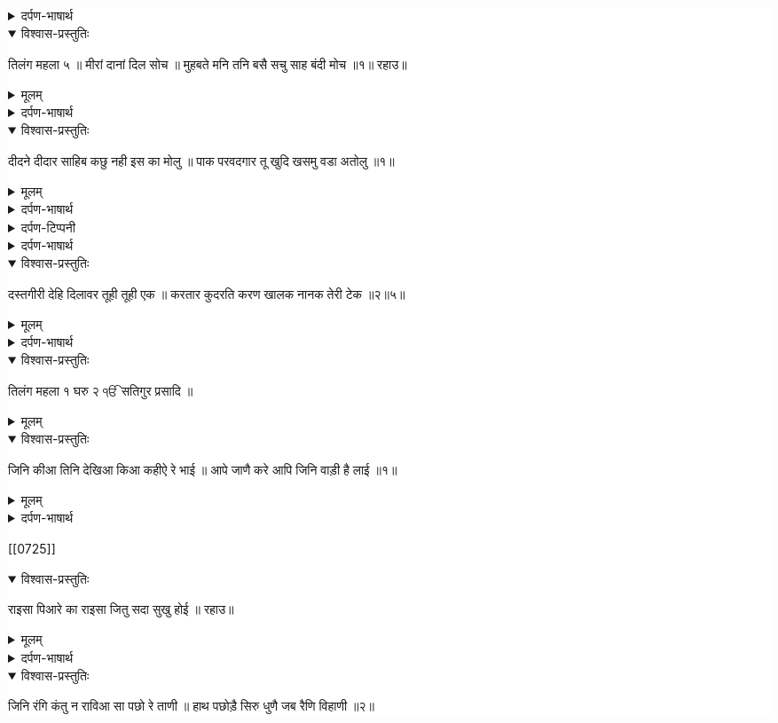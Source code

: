 <details><summary>दर्पण-भाषार्थ</summary></details>

<details open><summary>विश्वास-प्रस्तुतिः</summary>

तिलंग महला ५ ॥ मीरां दानां दिल सोच ॥ मुहबते मनि तनि बसै सचु साह बंदी मोच ॥१॥ रहाउ॥
</details>

<details><summary>मूलम्</summary></details>

<details><summary>दर्पण-भाषार्थ</summary></details>

<details open><summary>विश्वास-प्रस्तुतिः</summary>

दीदने दीदार साहिब कछु नही इस का मोलु ॥ पाक परवदगार तू खुदि खसमु वडा अतोलु ॥१॥
</details>

<details><summary>मूलम्</summary></details>

<details><summary>दर्पण-भाषार्थ</summary></details>

<details><summary>दर्पण-टिप्पनी</summary></details>

<details><summary>दर्पण-भाषार्थ</summary></details>

<details open><summary>विश्वास-प्रस्तुतिः</summary>

दस्तगीरी देहि दिलावर तूही तूही एक ॥ करतार कुदरति करण खालक नानक तेरी टेक ॥२॥५॥
</details>

<details><summary>मूलम्</summary></details>

<details><summary>दर्पण-भाषार्थ</summary></details>

<details open><summary>विश्वास-प्रस्तुतिः</summary>

तिलंग महला १ घरु २ ੴ सतिगुर प्रसादि ॥
</details>

<details><summary>मूलम्</summary></details>

<details open><summary>विश्वास-प्रस्तुतिः</summary>

जिनि कीआ तिनि देखिआ किआ कहीऐ रे भाई ॥ आपे जाणै करे आपि जिनि वाड़ी है लाई ॥१॥
</details>

<details><summary>मूलम्</summary></details>

<details><summary>दर्पण-भाषार्थ</summary></details>

[[0725]]
<details open><summary>विश्वास-प्रस्तुतिः</summary>

राइसा पिआरे का राइसा जितु सदा सुखु होई ॥ रहाउ॥
</details>

<details><summary>मूलम्</summary></details>

<details><summary>दर्पण-भाषार्थ</summary></details>

<details open><summary>विश्वास-प्रस्तुतिः</summary>

जिनि रंगि कंतु न राविआ सा पछो रे ताणी ॥ हाथ पछोड़ै सिरु धुणै जब रैणि विहाणी ॥२॥
</details>
